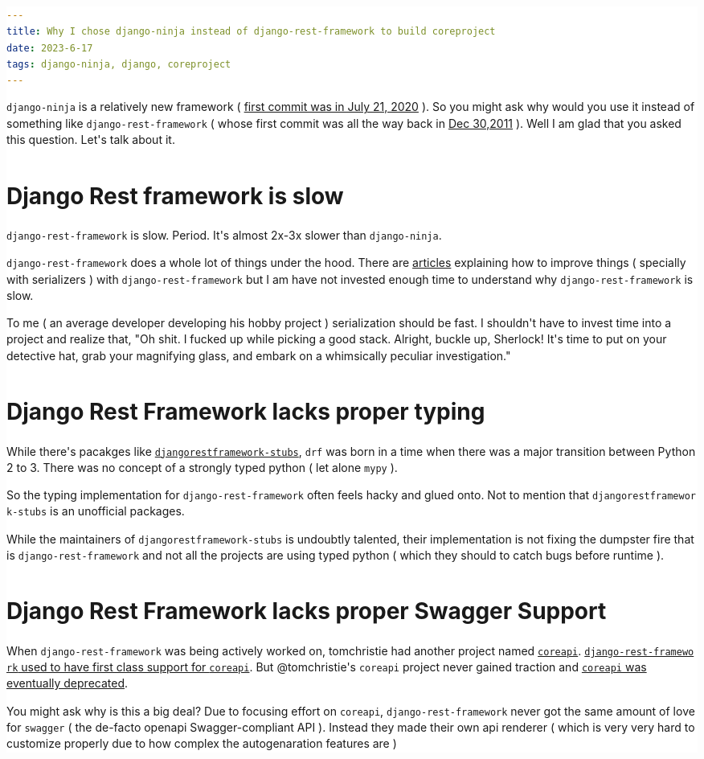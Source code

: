 ```yaml
---
title: Why I chose django-ninja instead of django-rest-framework to build coreproject
date: 2023-6-17
tags: django-ninja, django, coreproject
---
```


`django-ninja` is a relatively new framework ( [first commit was in July 21, 2020](https://github.com/vitalik/django-ninja/commit/1b79e8de644aef247e0456daa3b566db70fe1c07) ). So you might ask why would you use it instead of something like `django-rest-framework` ( whose first commit was all the way back in [Dec 30,2011](https://github.com/vitormazzi/django-rest-framework/commit/650111dc8c0800e5b7d4c878c1d454657b68efca) ). Well I am glad that you asked this question. Let's talk about it.

# Django Rest framework is slow

`django-rest-framework` is slow. Period. It's almost 2x-3x slower than `django-ninja`.

`django-rest-framework` does a whole lot of things under the hood. There are [articles](https://hakibenita.com/django-rest-framework-slow) explaining how to improve things ( specially with serializers ) with `django-rest-framework` but I am have not invested enough time to understand why `django-rest-framework` is slow.

To me ( an average developer developing his hobby project ) serialization should be fast. I shouldn't have to invest time into a project and realize that, "Oh shit. I fucked up while picking a good stack. Alright, buckle up, Sherlock! It's time to put on your detective hat, grab your magnifying glass, and embark on a whimsically peculiar investigation."

# Django Rest Framework lacks proper typing

While there's pacakges like [`djangorestframework-stubs`](https://pypi.org/project/djangorestframework-stubs/), `drf` was born in a time when there was a major transition between Python 2 to 3. There was no concept of a strongly typed python ( let alone `mypy` ).

So the typing implementation for `django-rest-framework` often feels hacky and glued onto. Not to mention that `djangorestframework-stubs` is an unofficial packages.

While the maintainers of `djangorestframework-stubs` is undoubtly talented, their implementation is not fixing the dumpster fire that is `django-rest-framework` and not all the projects are using typed python ( which they should to catch bugs before runtime ).

# Django Rest Framework lacks proper Swagger Support

When `django-rest-framework` was being actively worked on, tomchristie had another project named [`coreapi`](https://www.coreapi.org/). [`django-rest-framework` used to have first class support for `coreapi`](https://www.django-rest-framework.org/coreapi/). But @tomchristie's `coreapi` project never gained traction and [`coreapi` was eventually deprecated](https://github.com/encode/django-rest-framework/pull/7519).

You might ask why is this a big deal? Due to focusing effort on `coreapi`, `django-rest-framework` never got the same amount of love for `swagger` ( the de-facto openapi Swagger-compliant API ). Instead they made their own api renderer ( which is very very hard to customize properly due to how complex the autogenaration features are )
